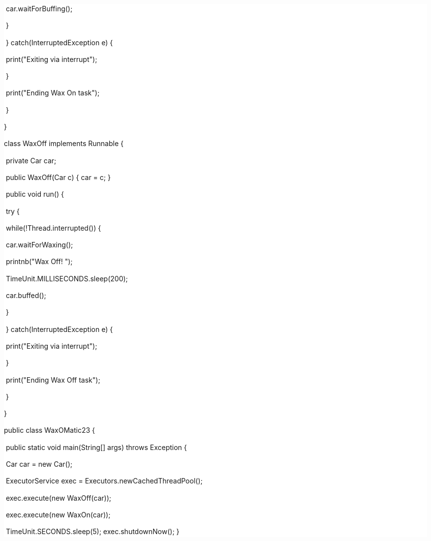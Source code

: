 ​                            car.waitForBuffing();

​                     }

​              } catch(InterruptedException e) {

​                     print("Exiting via interrupt");

​              }

​              print("Ending Wax On task");

​       }

}

 

class WaxOff implements Runnable {

​       private Car car;

​       public WaxOff(Car c) { car = c; }

​       public void run() {

​              try {

​                     while(!Thread.interrupted()) {

​                            car.waitForWaxing();

​                            printnb("Wax Off! ");

​                            TimeUnit.MILLISECONDS.sleep(200);

​                            car.buffed();

​                     }

​              } catch(InterruptedException e) {

​                     print("Exiting via interrupt");

​              }

​              print("Ending Wax Off task");

​       }

}

 

public class WaxOMatic23 {

​       public static void main(String[] args) throws Exception {

​              Car car = new Car();

​              ExecutorService exec = Executors.newCachedThreadPool();

​              exec.execute(new WaxOff(car));

​              exec.execute(new WaxOn(car));

​              TimeUnit.SECONDS.sleep(5);            exec.shutdownNow();         }
